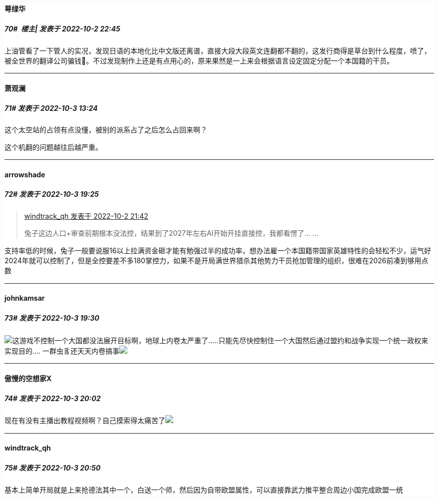 ####  萼绿华  
##### 70#         楼主| 发表于 2022-10-2 22:45

上油管看了一下管人的实况，发现日语的本地化比中文版还离谱，直接大段大段英文连翻都不翻的，这发行商得是草台到什么程度，喷了，被全世界的翻译公司骗钱🤣。不过发现制作上还是有点用心的，原来果然是一上来会根据语言设定固定分配一个本国籍的干员。



*****

####  萧观澜  
##### 71#       发表于 2022-10-3 13:24

这个太空站的占领有点没懂，被别的派系占了之后怎么占回来啊？

这个机翻的问题越往后越严重。



*****

####  arrowshade  
##### 72#       发表于 2022-10-3 19:25

<blockquote><a href="httphttps://bbs.saraba1st.com/2b/forum.php?mod=redirect&amp;goto=findpost&amp;pid=57736627&amp;ptid=2076238" target="_blank">windtrack_qh 发表于 2022-10-2 21:42</a>

兔子这边人口+审查前期根本没法控，结果到了2027年左右AI开始开挂直接控，我都看愣了... ...</blockquote>
支持率低的时候，兔子一般要说服16以上拉满资金砸才能有勉强过半的成功率，想办法雇一个本国籍带国家英雄特性的会轻松不少，运气好2024年就可以控制了，但是全控要差不多180掌控力，如果不是开局满世界猎杀其他势力干员抢加管理的组织，很难在2026前凑到够用点数

*****

####  johnkamsar  
##### 73#       发表于 2022-10-3 19:30

<img src="https://static.saraba1st.com/image/smiley/face2017/001.png" referrerpolicy="no-referrer">这游戏不控制一个大国都没法展开目标啊，地球上内卷太严重了…..只能先尽快控制住一个大国然后通过盟约和战争实现一个统一政权来实现目的….
一群虫豸还天天内卷搞事<img src="https://static.saraba1st.com/image/smiley/face2017/015.png" referrerpolicy="no-referrer">



*****

####  傲慢的空想家X  
##### 74#       发表于 2022-10-3 20:02

现在有没有主播出教程视频啊？自己摸索得太痛苦了<img src="https://static.saraba1st.com/image/smiley/face2017/002.png" referrerpolicy="no-referrer">



*****

####  windtrack_qh  
##### 75#       发表于 2022-10-3 20:50

基本上简单开局就是上来抢德法其中一个，白送一个师，然后因为自带欧盟属性，可以直接靠武力推平整合周边小国完成欧盟一统
